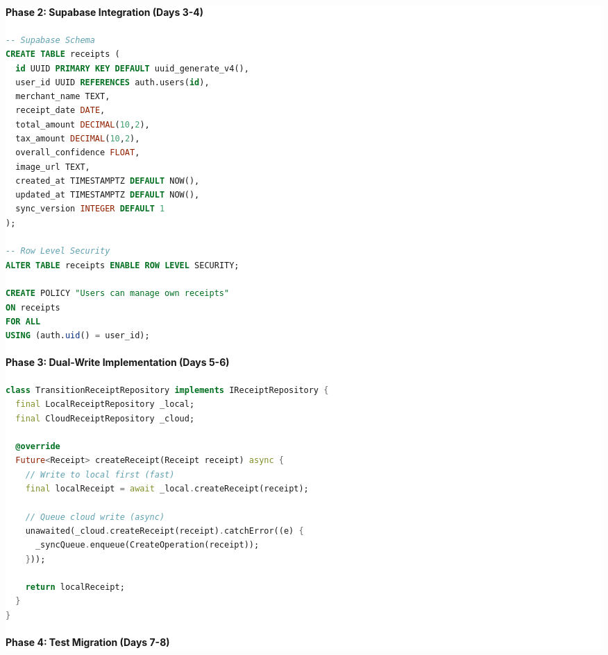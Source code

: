 #### Phase 2: Supabase Integration (Days 3-4)


```sql
-- Supabase Schema
CREATE TABLE receipts (
  id UUID PRIMARY KEY DEFAULT uuid_generate_v4(),
  user_id UUID REFERENCES auth.users(id),
  merchant_name TEXT,
  receipt_date DATE,
  total_amount DECIMAL(10,2),
  tax_amount DECIMAL(10,2),
  overall_confidence FLOAT,
  image_url TEXT,
  created_at TIMESTAMPTZ DEFAULT NOW(),
  updated_at TIMESTAMPTZ DEFAULT NOW(),
  sync_version INTEGER DEFAULT 1
);

-- Row Level Security
ALTER TABLE receipts ENABLE ROW LEVEL SECURITY;

CREATE POLICY "Users can manage own receipts"
ON receipts
FOR ALL
USING (auth.uid() = user_id);
```

#### Phase 3: Dual-Write Implementation (Days 5-6)


```dart
class TransitionReceiptRepository implements IReceiptRepository {
  final LocalReceiptRepository _local;
  final CloudReceiptRepository _cloud;
  
  @override
  Future<Receipt> createReceipt(Receipt receipt) async {
    // Write to local first (fast)
    final localReceipt = await _local.createReceipt(receipt);
    
    // Queue cloud write (async)
    unawaited(_cloud.createReceipt(receipt).catchError((e) {
      _syncQueue.enqueue(CreateOperation(receipt));
    }));
    
    return localReceipt;
  }
}
```

#### Phase 4: Test Migration (Days 7-8)

